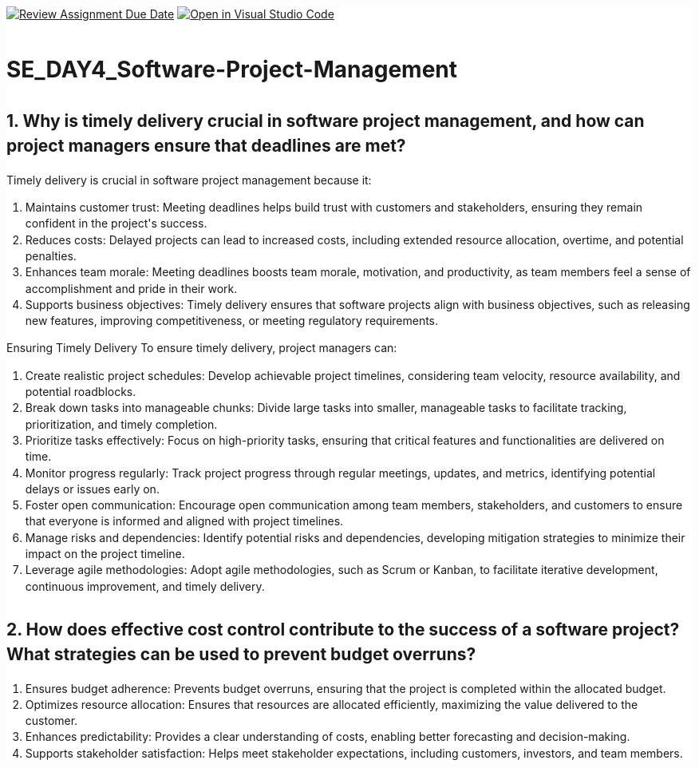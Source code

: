[![Review Assignment Due Date](https://classroom.github.com/assets/deadline-readme-button-22041afd0340ce965d47ae6ef1cefeee28c7c493a6346c4f15d667ab976d596c.svg)](https://classroom.github.com/a/9pw6JKcu)
[![Open in Visual Studio Code](https://classroom.github.com/assets/open-in-vscode-2e0aaae1b6195c2367325f4f02e2d04e9abb55f0b24a779b69b11b9e10269abc.svg)](https://classroom.github.com/online_ide?assignment_repo_id=18442657&assignment_repo_type=AssignmentRepo)
# SE_DAY4_Software-Project-Management
## 1. Why is timely delivery crucial in software project management, and how can project managers ensure that deadlines are met?
Timely delivery is crucial in software project management because it:

1. Maintains customer trust: Meeting deadlines helps build trust with customers and stakeholders, ensuring they remain confident in the project's success.
2. Reduces costs: Delayed projects can lead to increased costs, including extended resource allocation, overtime, and potential penalties.
3. Enhances team morale: Meeting deadlines boosts team morale, motivation, and productivity, as team members feel a sense of accomplishment and pride in their work.
4. Supports business objectives: Timely delivery ensures that software projects align with business objectives, such as releasing new features, improving competitiveness, or meeting regulatory requirements.

Ensuring Timely Delivery
To ensure timely delivery, project managers can:

1. Create realistic project schedules: Develop achievable project timelines, considering team velocity, resource availability, and potential roadblocks.
2. Break down tasks into manageable chunks: Divide large tasks into smaller, manageable tasks to facilitate tracking, prioritization, and timely completion.
3. Prioritize tasks effectively: Focus on high-priority tasks, ensuring that critical features and functionalities are delivered on time.
4. Monitor progress regularly: Track project progress through regular meetings, updates, and metrics, identifying potential delays or issues early on.
5. Foster open communication: Encourage open communication among team members, stakeholders, and customers to ensure that everyone is informed and aligned with project timelines.
6. Manage risks and dependencies: Identify potential risks and dependencies, developing mitigation strategies to minimize their impact on the project timeline.
7. Leverage agile methodologies: Adopt agile methodologies, such as Scrum or Kanban, to facilitate iterative development, continuous improvement, and timely delivery.

## 2. How does effective cost control contribute to the success of a software project? What strategies can be used to prevent budget overruns?
1. Ensures budget adherence: Prevents budget overruns, ensuring that the project is completed within the allocated budget.
2. Optimizes resource allocation: Ensures that resources are allocated efficiently, maximizing the value delivered to the customer.
3. Enhances predictability: Provides a clear understanding of costs, enabling better forecasting and decision-making.
4. Supports stakeholder satisfaction: Helps meet stakeholder expectations, including customers, investors, and team members.
